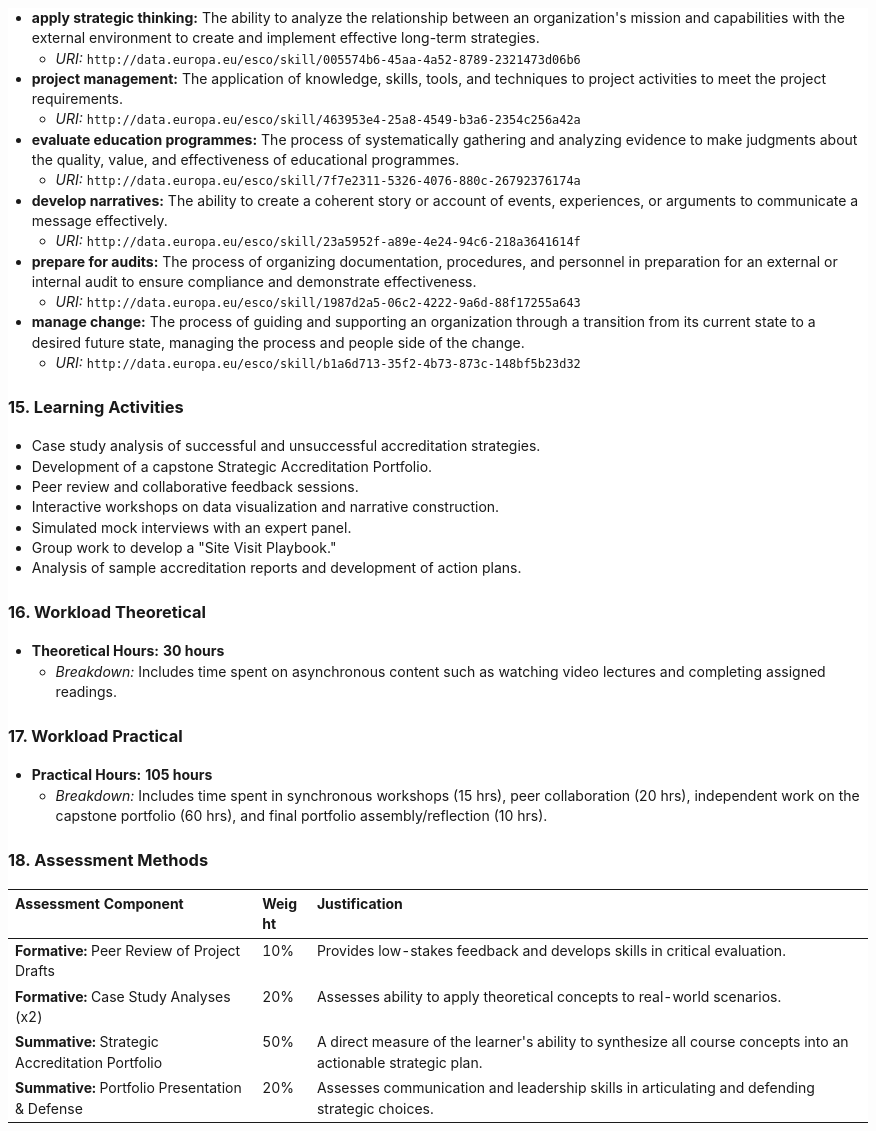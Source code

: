 *   **apply strategic thinking:** The ability to analyze the relationship between an organization's mission and capabilities with the external environment to create and implement effective long-term strategies.
    *   *URI:* `http://data.europa.eu/esco/skill/005574b6-45aa-4a52-8789-2321473d06b6`
*   **project management:** The application of knowledge, skills, tools, and techniques to project activities to meet the project requirements.
    *   *URI:* `http://data.europa.eu/esco/skill/463953e4-25a8-4549-b3a6-2354c256a42a`
*   **evaluate education programmes:** The process of systematically gathering and analyzing evidence to make judgments about the quality, value, and effectiveness of educational programmes.
    *   *URI:* `http://data.europa.eu/esco/skill/7f7e2311-5326-4076-880c-26792376174a`
*   **develop narratives:** The ability to create a coherent story or account of events, experiences, or arguments to communicate a message effectively.
    *   *URI:* `http://data.europa.eu/esco/skill/23a5952f-a89e-4e24-94c6-218a3641614f`
*   **prepare for audits:** The process of organizing documentation, procedures, and personnel in preparation for an external or internal audit to ensure compliance and demonstrate effectiveness.
    *   *URI:* `http://data.europa.eu/esco/skill/1987d2a5-06c2-4222-9a6d-88f17255a643`
*   **manage change:** The process of guiding and supporting an organization through a transition from its current state to a desired future state, managing the process and people side of the change.
    *   *URI:* `http://data.europa.eu/esco/skill/b1a6d713-35f2-4b73-873c-148bf5b23d32`

### **15. Learning Activities**
*   Case study analysis of successful and unsuccessful accreditation strategies.
*   Development of a capstone Strategic Accreditation Portfolio.
*   Peer review and collaborative feedback sessions.
*   Interactive workshops on data visualization and narrative construction.
*   Simulated mock interviews with an expert panel.
*   Group work to develop a "Site Visit Playbook."
*   Analysis of sample accreditation reports and development of action plans.

### **16. Workload Theoretical**
*   **Theoretical Hours:** **30 hours**
    *   *Breakdown:* Includes time spent on asynchronous content such as watching video lectures and completing assigned readings.

### **17. Workload Practical**
*   **Practical Hours:** **105 hours**
    *   *Breakdown:* Includes time spent in synchronous workshops (15 hrs), peer collaboration (20 hrs), independent work on the capstone portfolio (60 hrs), and final portfolio assembly/reflection (10 hrs).

### **18. Assessment Methods**
| Assessment Component | Weight | Justification |
| :--- | :--- | :--- |
| **Formative:** Peer Review of Project Drafts | 10% | Provides low-stakes feedback and develops skills in critical evaluation. |
| **Formative:** Case Study Analyses (x2) | 20% | Assesses ability to apply theoretical concepts to real-world scenarios. |
| **Summative:** Strategic Accreditation Portfolio | 50% | A direct measure of the learner's ability to synthesize all course concepts into an actionable strategic plan. |
| **Summative:** Portfolio Presentation & Defense | 20% | Assesses communication and leadership skills in articulating and defending strategic choices. |
